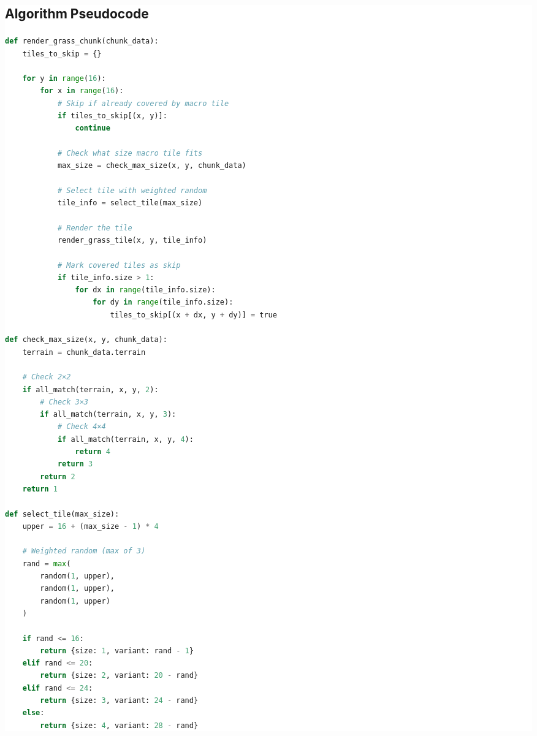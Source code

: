 ## Algorithm Pseudocode

```python
def render_grass_chunk(chunk_data):
    tiles_to_skip = {}

    for y in range(16):
        for x in range(16):
            # Skip if already covered by macro tile
            if tiles_to_skip[(x, y)]:
                continue

            # Check what size macro tile fits
            max_size = check_max_size(x, y, chunk_data)

            # Select tile with weighted random
            tile_info = select_tile(max_size)

            # Render the tile
            render_grass_tile(x, y, tile_info)

            # Mark covered tiles as skip
            if tile_info.size > 1:
                for dx in range(tile_info.size):
                    for dy in range(tile_info.size):
                        tiles_to_skip[(x + dx, y + dy)] = true

def check_max_size(x, y, chunk_data):
    terrain = chunk_data.terrain

    # Check 2×2
    if all_match(terrain, x, y, 2):
        # Check 3×3
        if all_match(terrain, x, y, 3):
            # Check 4×4
            if all_match(terrain, x, y, 4):
                return 4
            return 3
        return 2
    return 1

def select_tile(max_size):
    upper = 16 + (max_size - 1) * 4

    # Weighted random (max of 3)
    rand = max(
        random(1, upper),
        random(1, upper),
        random(1, upper)
    )

    if rand <= 16:
        return {size: 1, variant: rand - 1}
    elif rand <= 20:
        return {size: 2, variant: 20 - rand}
    elif rand <= 24:
        return {size: 3, variant: 24 - rand}
    else:
        return {size: 4, variant: 28 - rand}
```
